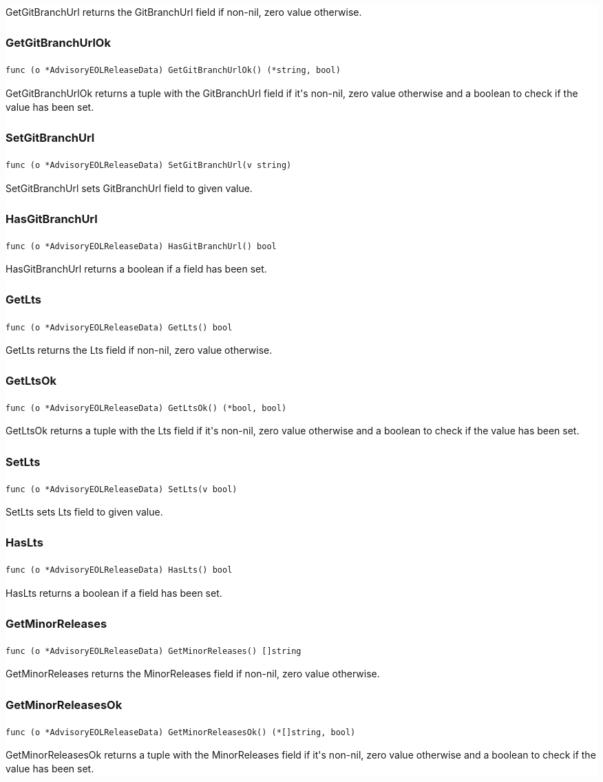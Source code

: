 GetGitBranchUrl returns the GitBranchUrl field if non-nil, zero value otherwise.

### GetGitBranchUrlOk

`func (o *AdvisoryEOLReleaseData) GetGitBranchUrlOk() (*string, bool)`

GetGitBranchUrlOk returns a tuple with the GitBranchUrl field if it's non-nil, zero value otherwise
and a boolean to check if the value has been set.

### SetGitBranchUrl

`func (o *AdvisoryEOLReleaseData) SetGitBranchUrl(v string)`

SetGitBranchUrl sets GitBranchUrl field to given value.

### HasGitBranchUrl

`func (o *AdvisoryEOLReleaseData) HasGitBranchUrl() bool`

HasGitBranchUrl returns a boolean if a field has been set.

### GetLts

`func (o *AdvisoryEOLReleaseData) GetLts() bool`

GetLts returns the Lts field if non-nil, zero value otherwise.

### GetLtsOk

`func (o *AdvisoryEOLReleaseData) GetLtsOk() (*bool, bool)`

GetLtsOk returns a tuple with the Lts field if it's non-nil, zero value otherwise
and a boolean to check if the value has been set.

### SetLts

`func (o *AdvisoryEOLReleaseData) SetLts(v bool)`

SetLts sets Lts field to given value.

### HasLts

`func (o *AdvisoryEOLReleaseData) HasLts() bool`

HasLts returns a boolean if a field has been set.

### GetMinorReleases

`func (o *AdvisoryEOLReleaseData) GetMinorReleases() []string`

GetMinorReleases returns the MinorReleases field if non-nil, zero value otherwise.

### GetMinorReleasesOk

`func (o *AdvisoryEOLReleaseData) GetMinorReleasesOk() (*[]string, bool)`

GetMinorReleasesOk returns a tuple with the MinorReleases field if it's non-nil, zero value otherwise
and a boolean to check if the value has been set.
